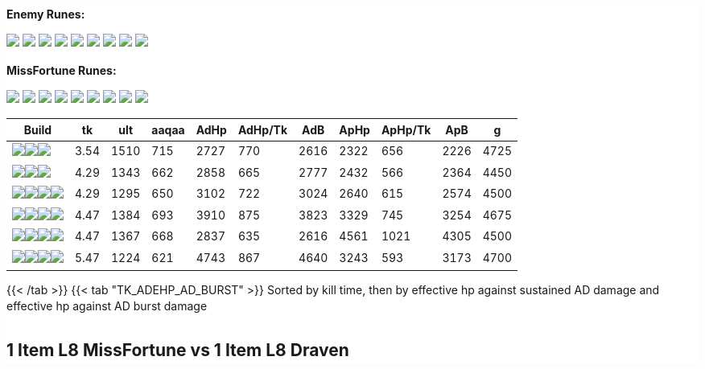 

**Enemy Runes:**





![](/Styles/Precision/LethalTempo/LethalTempo.png)
![](/Styles/Precision/Triumph.png)
![](/Styles/Precision/LegendBloodline/LegendBloodline.png)
![](/Styles/Sorcery/LastStand/LastStand.png)
![](/Styles/Domination/EyeballCollection/EyeballCollection.png)
![](/Styles/Domination/TreasureHunter/TreasureHunter.png)
![](/StatMods/StatModsAttackSpeedIcon.png)
![](/StatMods/StatModsAdaptiveForceIcon.png)
![](/StatMods/StatModsArmorIcon.png)



**MissFortune Runes:**


![](/Styles/Precision/PressTheAttack/PressTheAttack.png)
![](/Styles/Precision/Overheal.png)
![](/Styles/Precision/LegendAlacrity/LegendAlacrity.png)
![](/Styles/Precision/CoupDeGrace/CoupDeGrace.png)
![](/Styles/Sorcery/AbsoluteFocus/AbsoluteFocus.png)
![](/Styles/Sorcery/GatheringStorm/GatheringStorm.png)
![](/StatMods/StatModsAdaptiveForceIcon.png)
![](/StatMods/StatModsAdaptiveForceIcon.png)
![](/StatMods/StatModsArmorIcon.png)





 Build |tk|ult|aaqaa|AdHp|AdHp/Tk|AdB|ApHp|ApHp/Tk|ApB|g
-|-|-|-|-|-|-|-|-|-|-
![](/item/3074.png)![](/item/1055.png)![](/item/1037.png)|3.54|1510|715|2727|770|2616|2322|656|2226|4725
![](/item/6692.png)![](/item/1053.png)![](/item/1055.png)|4.29|1343|662|2858|665|2777|2432|566|2364|4450
![](/item/6609.png)![](/item/1053.png)![](/item/1055.png)![](/item/1036.png)|4.29|1295|650|3102|722|3024|2640|615|2574|4500
![](/item/6673.png)![](/item/1055.png)![](/item/1037.png)![](/item/1036.png)|4.47|1384|693|3910|875|3823|3329|745|3254|4675
![](/item/3156.png)![](/item/1053.png)![](/item/1055.png)![](/item/1036.png)|4.47|1367|668|2837|635|2616|4561|1021|4305|4500
![](/item/3026.png)![](/item/1053.png)![](/item/1055.png)![](/item/1036.png)|5.47|1224|621|4743|867|4640|3243|593|3173|4700
{{< /tab >}}
{{< tab "TK_ADEHP_AD_BURST" >}}
Sorted by kill time, then by effective hp against sustained AD damage and effective hp against AD burst damage
## 1 Item L8 MissFortune vs 1 Item L8 Draven
